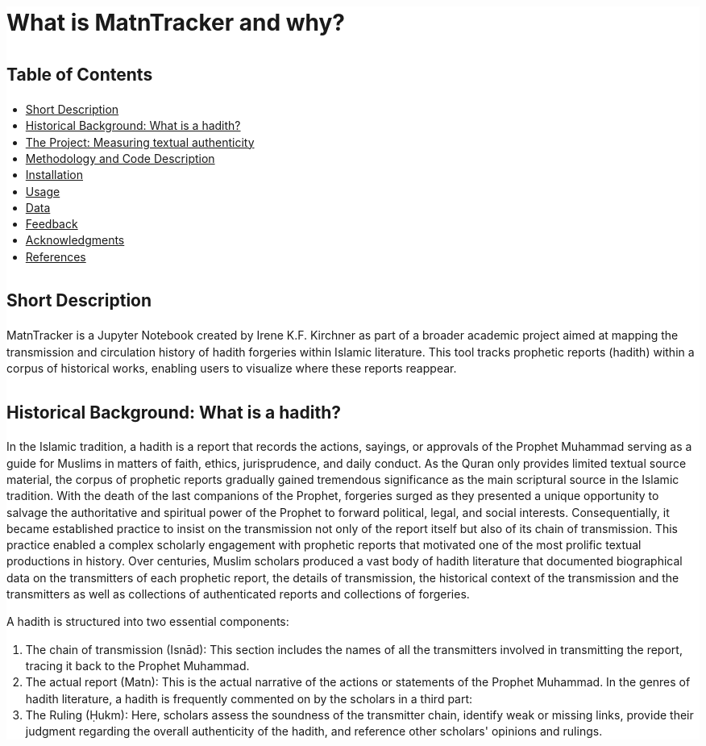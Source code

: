 # What is MatnTracker and why?

## Table of Contents
- [Short Description](#short-description)
- [Historical Background: What is a hadith?](#historical-background-what-is-a-hadith)
- [The Project: Measuring textual authenticity](#the-project-measuring-textual-authenticity)
- [Methodology and Code Description](#methodology-and-code-description)
- [Installation](#installation)
- [Usage](#usage)
- [Data](#data)
- [Feedback](#feedback)
- [Acknowledgments](#acknowledgments)
- [References](#references)

## Short Description
MatnTracker is a Jupyter Notebook created by Irene K.F. Kirchner as part of a broader academic project aimed at mapping the transmission and circulation history of hadith forgeries within Islamic literature. This tool tracks prophetic reports (hadith) within a corpus of historical works, enabling users to visualize where these reports reappear.

## Historical Background: What is a hadith?
In the Islamic tradition, a hadith is a report that records the actions, sayings, or approvals of the Prophet Muhammad serving as a guide for Muslims in matters of faith, ethics, jurisprudence, and daily conduct. As the Quran only provides limited textual source material, the corpus of prophetic reports gradually gained tremendous significance as the main scriptural source in the Islamic tradition. With the death of the last companions of the Prophet, forgeries surged as they presented a unique opportunity to salvage the authoritative and spiritual power of the Prophet to forward political, legal, and social interests. Consequentially, it became established practice to insist on the transmission not only of the report itself but also of its chain of transmission. This practice enabled a complex scholarly engagement with prophetic reports that motivated one of the most prolific textual productions in history. Over centuries, Muslim scholars produced a vast body of hadith literature that documented biographical data on the transmitters of each prophetic report, the details of transmission, the historical context of the transmission and the transmitters as well as collections of authenticated reports and collections of forgeries.

A hadith is structured into two essential components:
1. The chain of transmission (Isnād): This section includes the names of all the transmitters involved in transmitting the report, tracing it back to the Prophet Muhammad.
2. The actual report (Matn): This is the actual narrative of the actions or statements of the Prophet Muhammad.
In the genres of hadith literature, a hadith is frequently commented on by the scholars in a third part:
1. The Ruling (Ḥukm): Here, scholars assess the soundness of the transmitter chain, identify weak or missing links, provide their judgment regarding the overall authenticity of the hadith, and reference other scholars' opinions and rulings.
